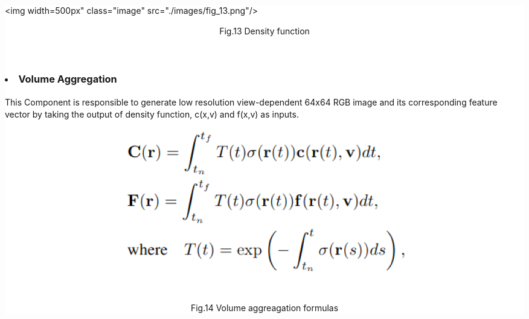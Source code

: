 <img width=500px" class="image" src="./images/fig_13.png"/>
</div>
<p align="center" class="figure">Fig.13 Density function</p>
<br/>

<h3><li>Volume Aggregation</li></h3>
This Component is responsible to generate low resolution view-dependent 64x64 RGB image and its corresponding feature vector by taking the output of density function, c(x,v) and f(x,v) as inputs.
</div>

<br/>
<div align="center">
<img width=500px" class="image" src="./images/fig_14.png"/>
</div>
<p align="center" class="figure">Fig.14 Volume aggreagation formulas</p>